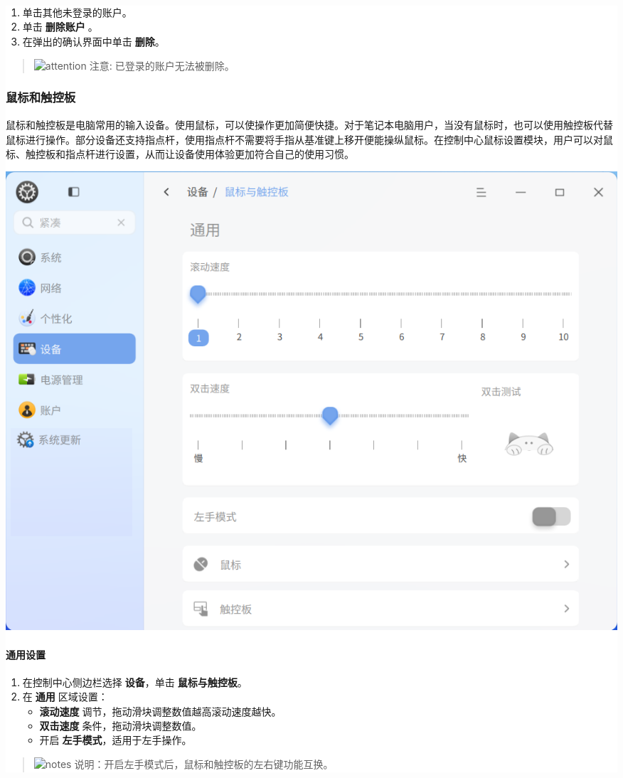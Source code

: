 1. 单击其他未登录的账户。
2. 单击 **删除账户** 。
3. 在弹出的确认界面中单击 **删除**。

> ![attention](../common/attention.svg) 注意: 已登录的账户无法被删除。

### 鼠标和触控板

鼠标和触控板是电脑常用的输入设备。使用鼠标，可以使操作更加简便快捷。对于笔记本电脑用户，当没有鼠标时，也可以使用触控板代替鼠标进行操作。部分设备还支持指点杆，使用指点杆不需要将手指从基准键上移开便能操纵鼠标。在控制中心鼠标设置模块，用户可以对鼠标、触控板和指点杆进行设置，从而让设备使用体验更加符合自己的使用习惯。

![0|mouse](fig/p_mouse.png)

#### 通用设置

1. 在控制中心侧边栏选择 **设备**，单击 **鼠标与触控板**。
2. 在 **通用** 区域设置：
	-  **滚动速度** 调节，拖动滑块调整数值越高滚动速度越快。
	-  **双击速度** 条件，拖动滑块调整数值。
	-  开启 **左手模式**，适用于左手操作。
> ![notes](../common/notes.svg) 说明：开启左手模式后，鼠标和触控板的左右键功能互换。
